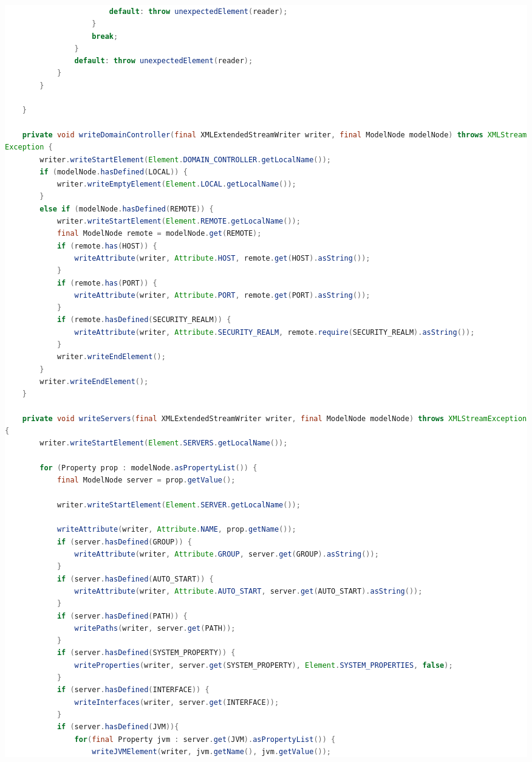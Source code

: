 ```java
                        default: throw unexpectedElement(reader);
                    }
                    break;
                }
                default: throw unexpectedElement(reader);
            }
        }

    }

    private void writeDomainController(final XMLExtendedStreamWriter writer, final ModelNode modelNode) throws XMLStreamException {
        writer.writeStartElement(Element.DOMAIN_CONTROLLER.getLocalName());
        if (modelNode.hasDefined(LOCAL)) {
            writer.writeEmptyElement(Element.LOCAL.getLocalName());
        }
        else if (modelNode.hasDefined(REMOTE)) {
            writer.writeStartElement(Element.REMOTE.getLocalName());
            final ModelNode remote = modelNode.get(REMOTE);
            if (remote.has(HOST)) {
                writeAttribute(writer, Attribute.HOST, remote.get(HOST).asString());
            }
            if (remote.has(PORT)) {
                writeAttribute(writer, Attribute.PORT, remote.get(PORT).asString());
            }
            if (remote.hasDefined(SECURITY_REALM)) {
                writeAttribute(writer, Attribute.SECURITY_REALM, remote.require(SECURITY_REALM).asString());
            }
            writer.writeEndElement();
        }
        writer.writeEndElement();
    }

    private void writeServers(final XMLExtendedStreamWriter writer, final ModelNode modelNode) throws XMLStreamException {
        writer.writeStartElement(Element.SERVERS.getLocalName());

        for (Property prop : modelNode.asPropertyList()) {
            final ModelNode server = prop.getValue();

            writer.writeStartElement(Element.SERVER.getLocalName());

            writeAttribute(writer, Attribute.NAME, prop.getName());
            if (server.hasDefined(GROUP)) {
                writeAttribute(writer, Attribute.GROUP, server.get(GROUP).asString());
            }
            if (server.hasDefined(AUTO_START)) {
                writeAttribute(writer, Attribute.AUTO_START, server.get(AUTO_START).asString());
            }
            if (server.hasDefined(PATH)) {
                writePaths(writer, server.get(PATH));
            }
            if (server.hasDefined(SYSTEM_PROPERTY)) {
                writeProperties(writer, server.get(SYSTEM_PROPERTY), Element.SYSTEM_PROPERTIES, false);
            }
            if (server.hasDefined(INTERFACE)) {
                writeInterfaces(writer, server.get(INTERFACE));
            }
            if (server.hasDefined(JVM)){
                for(final Property jvm : server.get(JVM).asPropertyList()) {
                    writeJVMElement(writer, jvm.getName(), jvm.getValue());
```